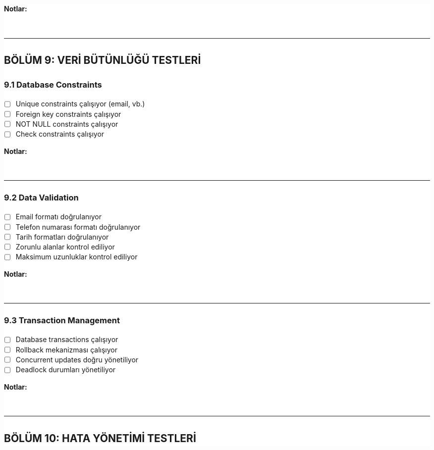 **Notlar:**
```


```

---

## BÖLÜM 9: VERİ BÜTÜNLÜĞÜ TESTLERİ

### 9.1 Database Constraints
- [ ] Unique constraints çalışıyor (email, vb.)
- [ ] Foreign key constraints çalışıyor
- [ ] NOT NULL constraints çalışıyor
- [ ] Check constraints çalışıyor

**Notlar:**
```


```

---

### 9.2 Data Validation
- [ ] Email formatı doğrulanıyor
- [ ] Telefon numarası formatı doğrulanıyor
- [ ] Tarih formatları doğrulanıyor
- [ ] Zorunlu alanlar kontrol ediliyor
- [ ] Maksimum uzunluklar kontrol ediliyor

**Notlar:**
```


```

---

### 9.3 Transaction Management
- [ ] Database transactions çalışıyor
- [ ] Rollback mekanizması çalışıyor
- [ ] Concurrent updates doğru yönetiliyor
- [ ] Deadlock durumları yönetiliyor

**Notlar:**
```


```

---

## BÖLÜM 10: HATA YÖNETİMİ TESTLERİ
